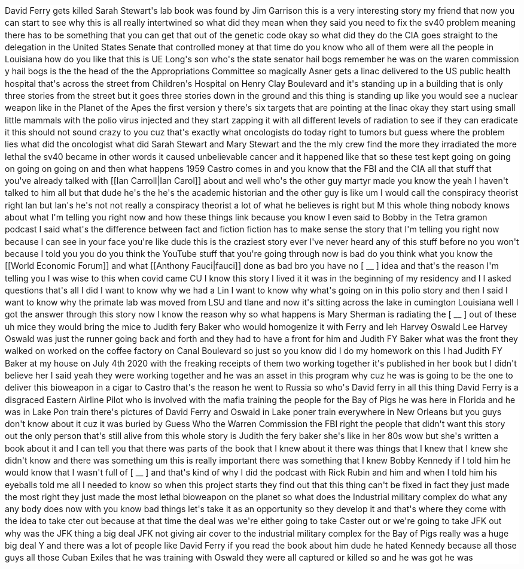 David Ferry gets killed Sarah Stewart's lab book was found by Jim Garrison this is a very interesting story my friend that now you can start to see why this is all really intertwined so what did they mean when they said you need to fix the sv40 problem meaning there has to be something that you can get that out of the genetic code okay so what did they do the CIA goes straight to the delegation in the United States Senate that controlled money at that time do you know who all of them were all the people in Louisiana how do you like that this is UE Long's son who's the state senator hail bogs remember he was on the waren commission y hail bogs is the the head of the the Appropriations Committee so magically Asner gets a linac delivered to the US public health hospital that's across the street from Children's Hospital on Henry Clay Boulevard and it's standing up in a building that is only three stories from the street but it goes three stories down in the ground and this thing is standing up like you would see a nuclear weapon like in the Planet of the Apes the first version y there's six targets that are pointing at the linac okay they start using small little mammals with the polio virus injected and they start zapping it with all different levels of radiation to see if they can eradicate it this should not sound crazy to you cuz that's exactly what oncologists do today right to tumors but guess where the problem lies what did the oncologist what did Sarah Stewart and Mary Stewart and the the mly crew find the more they irradiated the more lethal the sv40 became in other words it caused unbelievable cancer and it happened like that so these test kept going on going on going on going on and then what happens 1959 Castro comes in and you know that the FBI and the CIA all that stuff that you've already talked with [[Ian Carroll|Ian Carol]] about and well who's the other guy martyr made you know the yeah I haven't talked to him all but that dude he's the he's the academic historian and the other guy is like um I would call the conspiracy theorist right Ian but Ian's he's not not really a conspiracy theorist a lot of what he believes is right but M this whole thing nobody knows about what I'm telling you right now and how these things link because you know I even said to Bobby in the Tetra gramon podcast I said what's the difference between fact and fiction fiction has to make sense the story that I'm telling you right now because I can see in your face you're like dude this is the craziest story ever I've never heard any of this stuff before no you won't because I told you you do you think the YouTube stuff that you're going through now is bad do you think what you know the [[World Economic Forum]] and what [[Anthony Fauci|fauci]] done as bad bro you have no [ __ ] idea and that's the reason I'm telling you I was wise to this when covid came CU I know this story I lived it it was in the beginning of my residency and I I asked questions that's all I did I want to know why we had a Lin I want to know why what's going on in this polio story and then I said I want to know why the primate lab was moved from LSU and tlane and now it's sitting across the lake in cumington Louisiana well I got the answer through this story now I know the reason why so what happens is Mary Sherman is radiating the [ __ ] out of these uh mice they would bring the mice to Judith fery Baker who would homogenize it with Ferry and leh Harvey Oswald Lee Harvey Oswald was just the runner going back and forth and they had to have a front for him and Judith FY Baker what was the front they walked on worked on the coffee factory on Canal Boulevard so just so you know did I do my homework on this I had Judith FY Baker at my house on July 4th 2020 with the freaking receipts of them two working together it's published in her book but I didn't believe her I said yeah they were working together and he was an asset in this program why cuz he was is going to be the one to deliver this bioweapon in a cigar to Castro that's the reason he went to Russia so who's David ferry in all this thing David Ferry is a disgraced Eastern Airline Pilot who is involved with the mafia training the people for the Bay of Pigs he was here in Florida and he was in Lake Pon train there's pictures of David Ferry and Oswald in Lake poner train everywhere in New Orleans but you guys don't know about it cuz it was buried by Guess Who the Warren Commission the FBI right the people that didn't want this story out the only person that's still alive from this whole story is Judith the fery baker she's like in her 80s wow but she's written a book about it and I can tell you that there was parts of the book that I knew about it there was things that I knew that I knew she didn't know and there was something um this is really important there was something that I knew Bobby Kennedy if I told him he would know that I wasn't full of [ __ ] and that's kind of why I did the podcast with Rick Rubin and him and when I told him his eyeballs told me all I needed to know so when this project starts they find out that this thing can't be fixed in fact they just made the most right they just made the most lethal bioweapon on the planet so what does the Industrial military complex do what any any body does now with you know bad things let's take it as an opportunity so they develop it and that's where they come with the idea to take cter out because at that time the deal was we're either going to take Caster out or we're going to take JFK out why was the JFK thing a big deal JFK not giving air cover to the industrial military complex for the Bay of Pigs really was a huge big deal Y and there was a lot of people like David Ferry if you read the book about him dude he hated Kennedy because all those guys all those Cuban Exiles that he was training with Oswald they were all captured or killed so and he was got he was